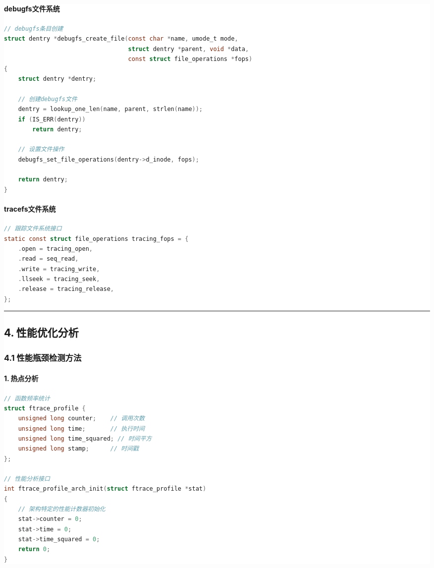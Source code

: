 #### debugfs文件系统

```c
// debugfs条目创建
struct dentry *debugfs_create_file(const char *name, umode_t mode,
                                   struct dentry *parent, void *data,
                                   const struct file_operations *fops)
{
    struct dentry *dentry;

    // 创建debugfs文件
    dentry = lookup_one_len(name, parent, strlen(name));
    if (IS_ERR(dentry))
        return dentry;

    // 设置文件操作
    debugfs_set_file_operations(dentry->d_inode, fops);

    return dentry;
}
```

#### tracefs文件系统

```c
// 跟踪文件系统接口
static const struct file_operations tracing_fops = {
    .open = tracing_open,
    .read = seq_read,
    .write = tracing_write,
    .llseek = tracing_seek,
    .release = tracing_release,
};
```

---

## 4. 性能优化分析

### 4.1 性能瓶颈检测方法

#### 1. 热点分析

```c
// 函数频率统计
struct ftrace_profile {
    unsigned long counter;    // 调用次数
    unsigned long time;       // 执行时间
    unsigned long time_squared; // 时间平方
    unsigned long stamp;      // 时间戳
};

// 性能分析接口
int ftrace_profile_arch_init(struct ftrace_profile *stat)
{
    // 架构特定的性能计数器初始化
    stat->counter = 0;
    stat->time = 0;
    stat->time_squared = 0;
    return 0;
}
```
